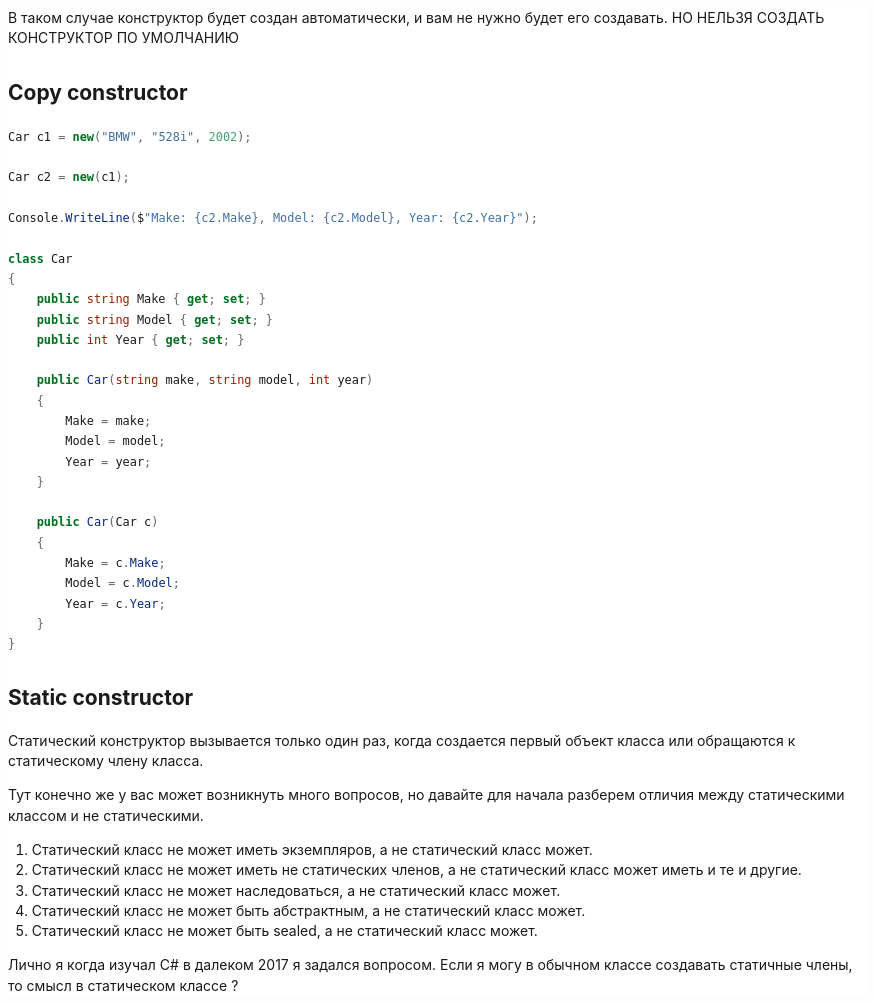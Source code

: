 В таком случае конструктор будет создан автоматически, и вам не нужно будет его создавать. НО НЕЛЬЗЯ СОЗДАТЬ КОНСТРУКТОР ПО УМОЛЧАНИЮ

## Copy constructor

```csharp
Car c1 = new("BMW", "528i", 2002);

Car c2 = new(c1);

Console.WriteLine($"Make: {c2.Make}, Model: {c2.Model}, Year: {c2.Year}");

class Car
{
    public string Make { get; set; }
    public string Model { get; set; }
    public int Year { get; set; }

    public Car(string make, string model, int year)
    {
        Make = make;
        Model = model;
        Year = year;
    }

    public Car(Car c)
    {
        Make = c.Make;
        Model = c.Model;
        Year = c.Year;
    }
}
```

## Static constructor

Статический конструктор вызывается только один раз, когда создается первый объект класса или обращаются к статическому члену класса.

Тут конечно же у вас может возникнуть много вопросов, но давайте для начала разберем отличия между статическими классом и не статическими.

1. Статический класс не может иметь экземпляров, а не статический класс может.
2. Статический класс не может иметь не статических членов, а не статический класс может иметь и те и другие.
3. Статический класс не может наследоваться, а не статический класс может.
4. Статический класс не может быть абстрактным, а не статический класс может.
5. Статический класс не может быть sealed, а не статический класс может.

Лично я когда изучал С# в далеком 2017 я задался вопросом. Если я могу в обычном классе создавать статичные члены, то 
смысл в статическом классе ?
